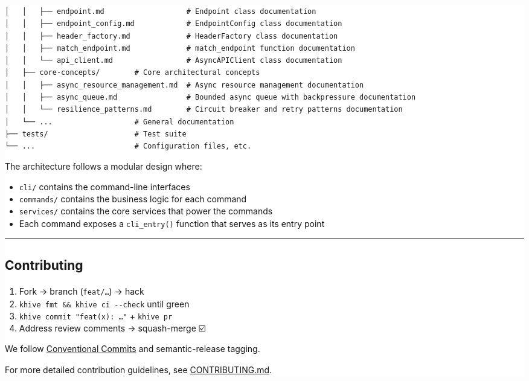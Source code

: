 ```
│   │   ├── endpoint.md                   # Endpoint class documentation
│   │   ├── endpoint_config.md            # EndpointConfig class documentation
│   │   ├── header_factory.md             # HeaderFactory class documentation
│   │   ├── match_endpoint.md             # match_endpoint function documentation
│   │   └── api_client.md                 # AsyncAPIClient class documentation
│   ├── core-concepts/        # Core architectural concepts
│   │   ├── async_resource_management.md  # Async resource management documentation
│   │   ├── async_queue.md                # Bounded async queue with backpressure documentation
│   │   └── resilience_patterns.md        # Circuit breaker and retry patterns documentation
│   └── ...                   # General documentation
├── tests/                    # Test suite
└── ...                       # Configuration files, etc.
```

The architecture follows a modular design where:

- `cli/` contains the command-line interfaces
- `commands/` contains the business logic for each command
- `services/` contains the core services that power the commands
- Each command exposes a `cli_entry()` function that serves as its entry point

---

## Contributing

1. Fork → branch (`feat/…`) → hack
2. `khive fmt && khive ci --check` until green
3. `khive commit "feat(x): …"` + `khive pr`
4. Address review comments → squash-merge ☑️

We follow [Conventional Commits](https://www.conventionalcommits.org/) and
semantic-release tagging.

For more detailed contribution guidelines, see
[CONTRIBUTING.md](CONTRIBUTING.md).
